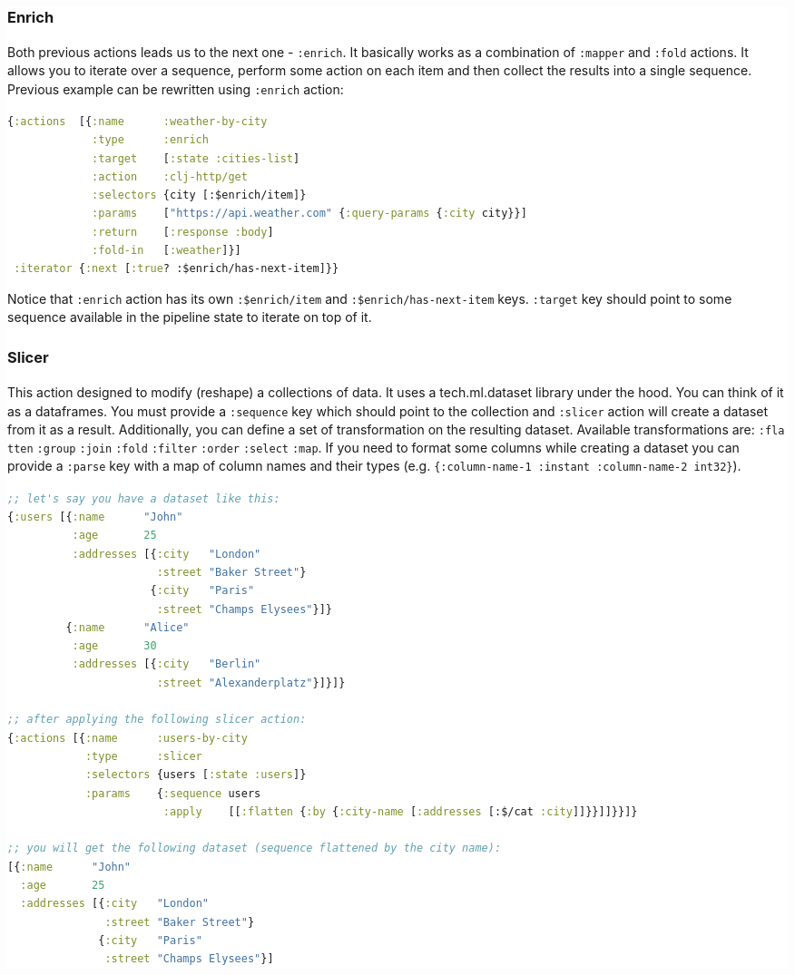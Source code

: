 ### Enrich

Both previous actions leads us to the next one - `:enrich`. It basically works as a combination of `:mapper` and
`:fold` actions. It allows you to iterate over a sequence, perform some action on each item and then collect the
results into a single sequence. Previous example can be rewritten using `:enrich` action:

```clojure
{:actions  [{:name      :weather-by-city
             :type      :enrich
             :target    [:state :cities-list]
             :action    :clj-http/get
             :selectors {city [:$enrich/item]}
             :params    ["https://api.weather.com" {:query-params {:city city}}]
             :return    [:response :body]
             :fold-in   [:weather]}]
 :iterator {:next [:true? :$enrich/has-next-item]}}
```

Notice that `:enrich` action has its own `:$enrich/item` and `:$enrich/has-next-item` keys.
`:target` key should point to some sequence available in the pipeline state to iterate on top of it.

### Slicer

This action designed to modify (reshape) a collections of data. It uses a tech.ml.dataset library under the
hood. You can think of it as a dataframes. You must provide a `:sequence` key which should point to the collection and
`:slicer` action will create a dataset from it as a result. Additionally, you can define a set of transformation on
the resulting dataset. Available transformations are: `:flatten` `:group` `:join` `:fold` `:filter` `:order` `:select`
`:map`. If you need to format some columns while creating a dataset you can provide a `:parse` key with a map of
column names and their types (e.g. `{:column-name-1 :instant :column-name-2 int32}`).

```clojure
;; let's say you have a dataset like this:
{:users [{:name      "John"
          :age       25
          :addresses [{:city   "London"
                       :street "Baker Street"}
                      {:city   "Paris"
                       :street "Champs Elysees"}]}
         {:name      "Alice"
          :age       30
          :addresses [{:city   "Berlin"
                       :street "Alexanderplatz"}]}]}

;; after applying the following slicer action:
{:actions [{:name      :users-by-city
            :type      :slicer
            :selectors {users [:state :users]}
            :params    {:sequence users
                        :apply    [[:flatten {:by {:city-name [:addresses [:$/cat :city]]}}]]}}]}

;; you will get the following dataset (sequence flattened by the city name):
[{:name      "John"
  :age       25
  :addresses [{:city   "London"
               :street "Baker Street"}
              {:city   "Paris"
               :street "Champs Elysees"}]
```